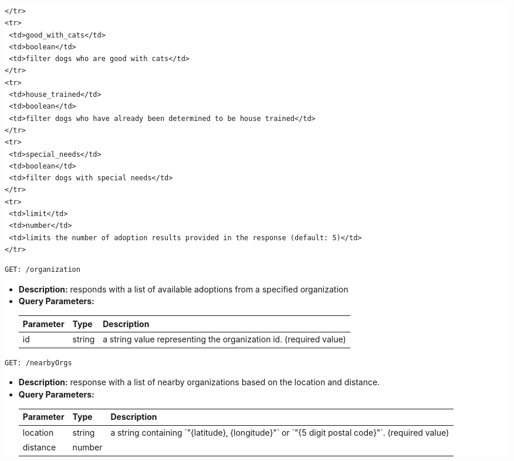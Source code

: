     </tr>
    <tr>
     <td>good_with_cats</td>
     <td>boolean</td>
     <td>filter dogs who are good with cats</td>
    </tr>
    <tr>
     <td>house_trained</td>
     <td>boolean</td>
     <td>filter dogs who have already been determined to be house trained</td>
    </tr>
    <tr>
     <td>special_needs</td>
     <td>boolean</td>
     <td>filter dogs with special needs</td>
    </tr>
    <tr>
     <td>limit</td>
     <td>number</td>
     <td>limits the number of adoption results provided in the response (default: 5)</td>
    </tr>
   </tbody>
  </table>

`GET: /organization`

- **Description:** responds with a list of available adoptions from a specified organization
- **Query Parameters:**
  <table>
   <thead>
    <tr>
     <th>Parameter</th>
     <th>Type</th>
     <th>Description</th>
   </thead>
   <tbody>
    <tr>
     <td>id</td>
     <td>string</td>
     <td>a string value representing the organization id. (required value)</td>
    </tr>
   </tbody>
  </table>

`GET: /nearbyOrgs`

- **Description:** response with a list of nearby organizations based on the location and distance.
- **Query Parameters:**
   <table>
    <thead>
     <tr>
      <th>Parameter</th>
      <th>Type</th>
      <th>Description</th>
    </thead>
    <tbody>
     <tr>
      <td>location</td>
      <td>string</td>
      <td>a string containing `"{latitude}, {longitude}"` or `"{5 digit postal code}"`. (required value)</td>
     </tr>
     <tr>
      <td>distance</td>
      <td>number</td>